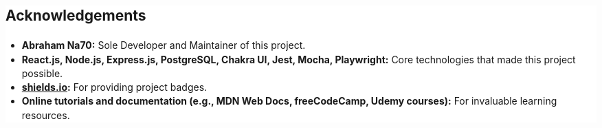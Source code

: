 ## **Acknowledgements**

* **Abraham Na70:** Sole Developer and Maintainer of this project.  
* **React.js, Node.js, Express.js, PostgreSQL, Chakra UI, Jest, Mocha, Playwright:** Core technologies that made this project possible.  
* [**shields.io**](https://shields.io/)**:** For providing project badges.  
* **Online tutorials and documentation (e.g., MDN Web Docs, freeCodeCamp, Udemy courses):** For invaluable learning resources.
